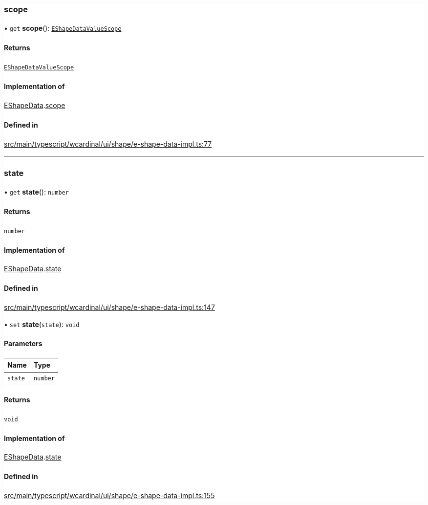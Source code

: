 ### scope

• `get` **scope**(): [`EShapeDataValueScope`](../index.md#eshapedatavaluescope)

#### Returns

[`EShapeDataValueScope`](../index.md#eshapedatavaluescope)

#### Implementation of

[EShapeData](../interfaces/EShapeData.md).[scope](../interfaces/EShapeData.md#scope)

#### Defined in

[src/main/typescript/wcardinal/ui/shape/e-shape-data-impl.ts:77](https://github.com/winter-cardinal/winter-cardinal-ui/blob/v0.442.0/src/main/typescript/wcardinal/ui/shape/e-shape-data-impl.ts#L77)

___

### state

• `get` **state**(): `number`

#### Returns

`number`

#### Implementation of

[EShapeData](../interfaces/EShapeData.md).[state](../interfaces/EShapeData.md#state)

#### Defined in

[src/main/typescript/wcardinal/ui/shape/e-shape-data-impl.ts:147](https://github.com/winter-cardinal/winter-cardinal-ui/blob/v0.442.0/src/main/typescript/wcardinal/ui/shape/e-shape-data-impl.ts#L147)

• `set` **state**(`state`): `void`

#### Parameters

| Name | Type |
| :------ | :------ |
| `state` | `number` |

#### Returns

`void`

#### Implementation of

[EShapeData](../interfaces/EShapeData.md).[state](../interfaces/EShapeData.md#state)

#### Defined in

[src/main/typescript/wcardinal/ui/shape/e-shape-data-impl.ts:155](https://github.com/winter-cardinal/winter-cardinal-ui/blob/v0.442.0/src/main/typescript/wcardinal/ui/shape/e-shape-data-impl.ts#L155)
